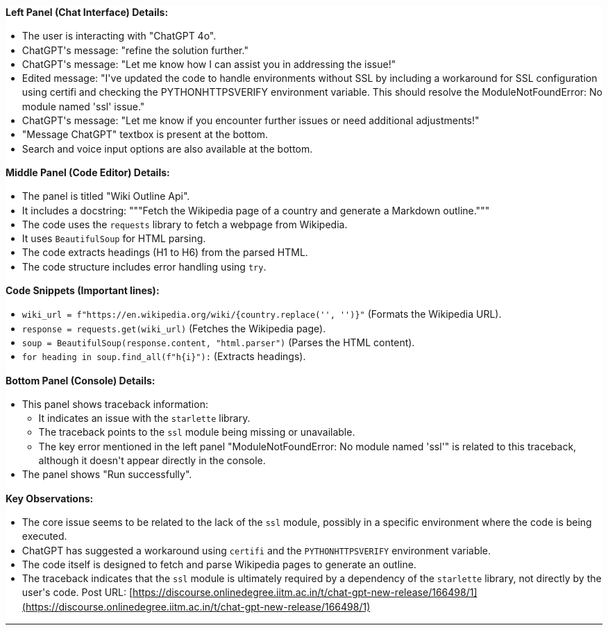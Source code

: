 **Left Panel (Chat Interface) Details:**

*   The user is interacting with "ChatGPT 4o".
*   ChatGPT's message: "refine the solution further."
*   ChatGPT's message: "Let me know how I can assist you in addressing the issue!"
*   Edited message: "I've updated the code to handle environments without SSL by including a workaround for SSL configuration using certifi and checking the PYTHONHTTPSVERIFY environment variable. This should resolve the ModuleNotFoundError: No module named 'ssl' issue."
*   ChatGPT's message: "Let me know if you encounter further issues or need additional adjustments!"
*   "Message ChatGPT" textbox is present at the bottom.
*   Search and voice input options are also available at the bottom.

**Middle Panel (Code Editor) Details:**

*   The panel is titled "Wiki Outline Api".
*   It includes a docstring: """Fetch the Wikipedia page of a country and generate a Markdown outline."""
*   The code uses the `requests` library to fetch a webpage from Wikipedia.
*   It uses `BeautifulSoup` for HTML parsing.
*   The code extracts headings (H1 to H6) from the parsed HTML.
*   The code structure includes error handling using `try`.

**Code Snippets (Important lines):**

*   `wiki_url = f"https://en.wikipedia.org/wiki/{country.replace('', '')}"` (Formats the Wikipedia URL).
*   `response = requests.get(wiki_url)` (Fetches the Wikipedia page).
*   `soup = BeautifulSoup(response.content, "html.parser")` (Parses the HTML content).
*   `for heading in soup.find_all(f"h{i}"):` (Extracts headings).

**Bottom Panel (Console) Details:**

*   This panel shows traceback information:
    *   It indicates an issue with the `starlette` library.
    *   The traceback points to the `ssl` module being missing or unavailable.
    *   The key error mentioned in the left panel "ModuleNotFoundError: No module named 'ssl'" is related to this traceback, although it doesn't appear directly in the console.
*   The panel shows "Run successfully".

**Key Observations:**

*   The core issue seems to be related to the lack of the `ssl` module, possibly in a specific environment where the code is being executed.
*   ChatGPT has suggested a workaround using `certifi` and the `PYTHONHTTPSVERIFY` environment variable.
*   The code itself is designed to fetch and parse Wikipedia pages to generate an outline.
*   The traceback indicates that the `ssl` module is ultimately required by a dependency of the `starlette` library, not directly by the user's code.
Post URL: [https://discourse.onlinedegree.iitm.ac.in/t/chat-gpt-new-release/166498/1](https://discourse.onlinedegree.iitm.ac.in/t/chat-gpt-new-release/166498/1)
---
